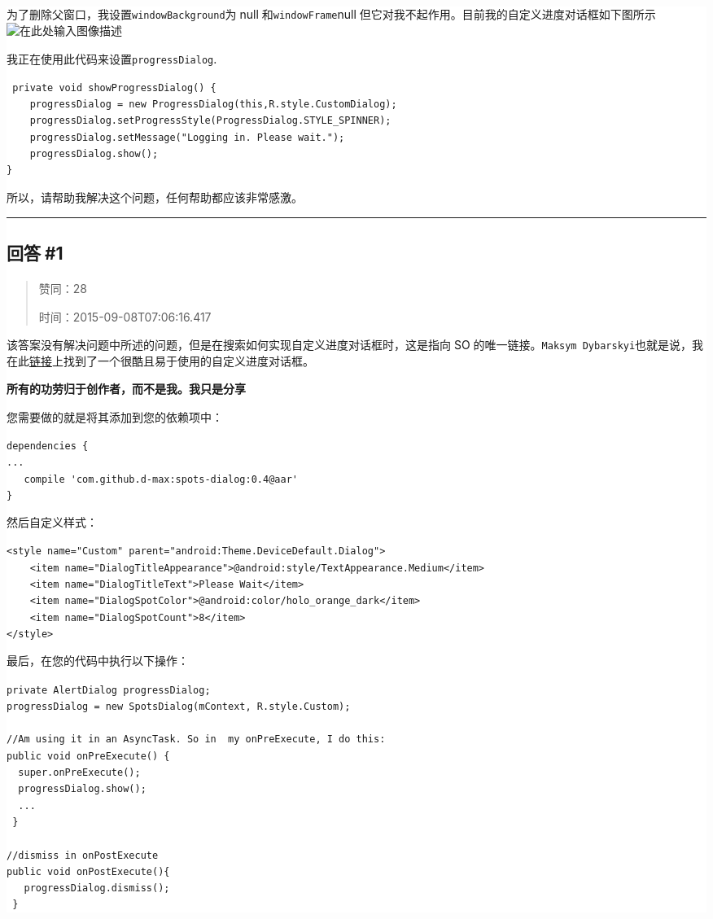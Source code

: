 为了删除父窗口，我设置`windowBackground`为 null 和`windowFrame`null 但它对我不起作用。目前我的自定义进度对话框如下图所示![在此处输入图像描述](../Images/7cc9e45b48e5dfdef57d8e5be8d2eeb6.png)

我正在使用此代码来设置`progressDialog`.

```
 private void showProgressDialog() {
    progressDialog = new ProgressDialog(this,R.style.CustomDialog);
    progressDialog.setProgressStyle(ProgressDialog.STYLE_SPINNER);
    progressDialog.setMessage("Logging in. Please wait.");
    progressDialog.show();
} 
```

所以，请帮助我解决这个问题，任何帮助都应该非常感激。

* * *

## 回答 #1

> 赞同：28
> 
> 时间：2015-09-08T07:06:16.417

该答案没有解决问题中所述的问题，但是在搜索如何实现自定义进度对话框时，这是指向 SO 的唯一链接。`Maksym Dybarskyi`也就是说，我在此[链接](https://android-arsenal.com/details/1/1743)上找到了一个很酷且易于使用的自定义进度对话框。

**所有的功劳归于创作者，而不是我。我只是分享**

您需要做的就是将其添加到您的依赖项中：

```
dependencies {
...
   compile 'com.github.d-max:spots-dialog:0.4@aar'
} 
```

然后自定义样式：

```
<style name="Custom" parent="android:Theme.DeviceDefault.Dialog">
    <item name="DialogTitleAppearance">@android:style/TextAppearance.Medium</item>
    <item name="DialogTitleText">Please Wait</item>
    <item name="DialogSpotColor">@android:color/holo_orange_dark</item>
    <item name="DialogSpotCount">8</item>
</style> 
```

最后，在您的代码中执行以下操作：

```
private AlertDialog progressDialog;
progressDialog = new SpotsDialog(mContext, R.style.Custom);

//Am using it in an AsyncTask. So in  my onPreExecute, I do this:
public void onPreExecute() {
  super.onPreExecute();
  progressDialog.show();
  ...
 }

//dismiss in onPostExecute
public void onPostExecute(){
   progressDialog.dismiss();
 } 
```
